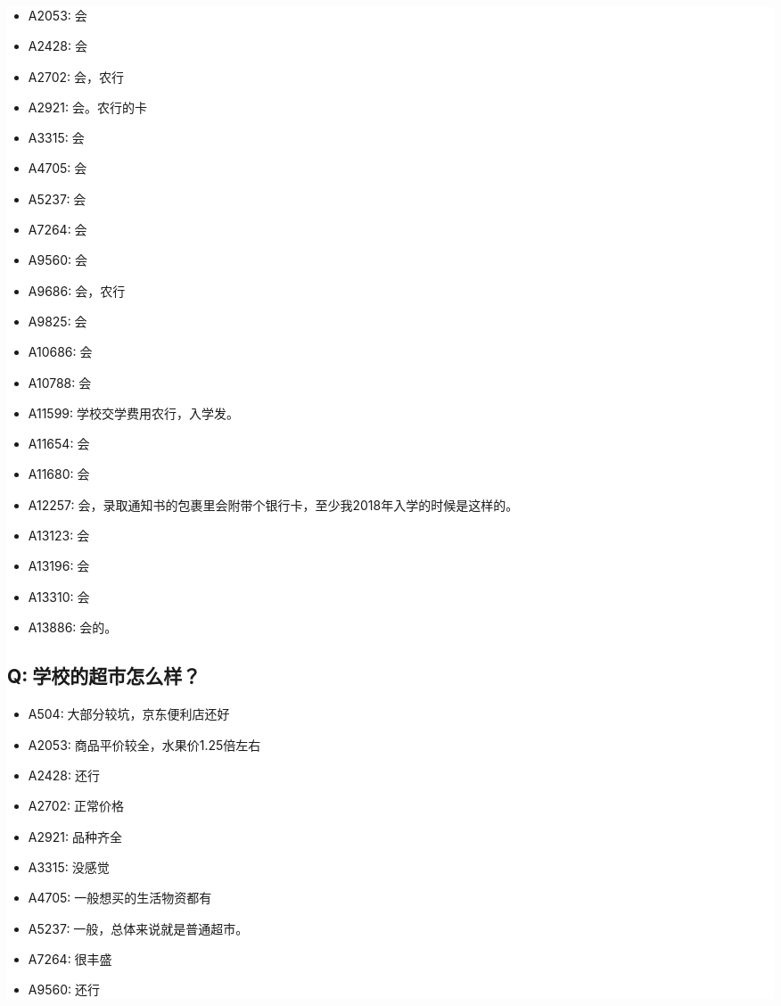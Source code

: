 - A2053: 会

- A2428: 会

- A2702: 会，农行

- A2921: 会。农行的卡

- A3315: 会

- A4705: 会

- A5237: 会

- A7264: 会

- A9560: 会

- A9686: 会，农行

- A9825: 会

- A10686: 会

- A10788: 会

- A11599: 学校交学费用农行，入学发。

- A11654: 会

- A11680: 会

- A12257: 会，录取通知书的包裹里会附带个银行卡，至少我2018年入学的时候是这样的。

- A13123: 会

- A13196: 会

- A13310: 会

- A13886: 会的。

## Q: 学校的超市怎么样？

- A504: 大部分较坑，京东便利店还好

- A2053: 商品平价较全，水果价1.25倍左右

- A2428: 还行

- A2702: 正常价格

- A2921: 品种齐全

- A3315: 没感觉

- A4705: 一般想买的生活物资都有

- A5237: 一般，总体来说就是普通超市。

- A7264: 很丰盛

- A9560: 还行
